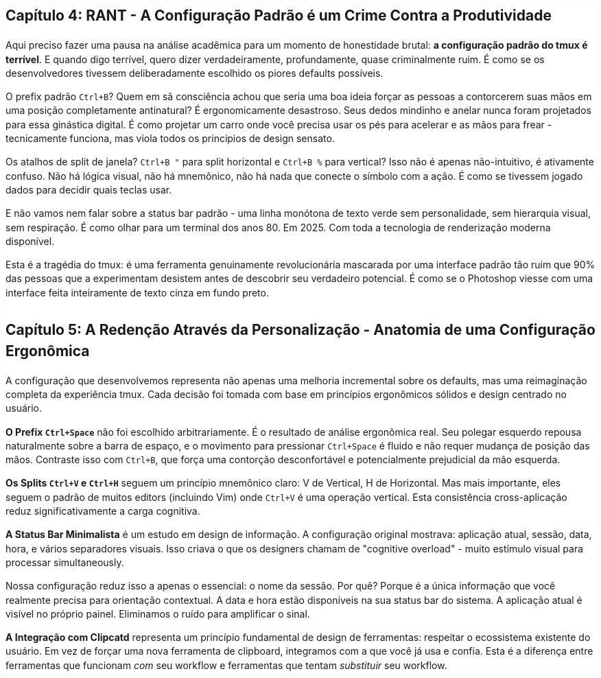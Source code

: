 ## Capítulo 4: RANT - A Configuração Padrão é um Crime Contra a Produtividade

Aqui preciso fazer uma pausa na análise acadêmica para um momento de honestidade brutal: **a configuração padrão do tmux é terrível**. E quando digo terrível, quero dizer verdadeiramente, profundamente, quase criminalmente ruim. É como se os desenvolvedores tivessem deliberadamente escolhido os piores defaults possíveis.

O prefix padrão `Ctrl+B`? Quem em sã consciência achou que seria uma boa ideia forçar as pessoas a contorcerem suas mãos em uma posição completamente antinatural? É ergonomicamente desastroso. Seus dedos mindinho e anelar nunca foram projetados para essa ginástica digital. É como projetar um carro onde você precisa usar os pés para acelerar e as mãos para frear - tecnicamente funciona, mas viola todos os princípios de design sensato.

Os atalhos de split de janela? `Ctrl+B "` para split horizontal e `Ctrl+B %` para vertical? Isso não é apenas não-intuitivo, é ativamente confuso. Não há lógica visual, não há mnemônico, não há nada que conecte o símbolo com a ação. É como se tivessem jogado dados para decidir quais teclas usar.

E não vamos nem falar sobre a status bar padrão - uma linha monótona de texto verde sem personalidade, sem hierarquia visual, sem respiração. É como olhar para um terminal dos anos 80. Em 2025. Com toda a tecnologia de renderização moderna disponível.

Esta é a tragédia do tmux: é uma ferramenta genuinamente revolucionária mascarada por uma interface padrão tão ruim que 90% das pessoas que a experimentam desistem antes de descobrir seu verdadeiro potencial. É como se o Photoshop viesse com uma interface feita inteiramente de texto cinza em fundo preto.

## Capítulo 5: A Redenção Através da Personalização - Anatomia de uma Configuração Ergonômica

A configuração que desenvolvemos representa não apenas uma melhoria incremental sobre os defaults, mas uma reimaginação completa da experiência tmux. Cada decisão foi tomada com base em princípios ergonômicos sólidos e design centrado no usuário.

**O Prefix `Ctrl+Space`** não foi escolhido arbitrariamente. É o resultado de análise ergonômica real. Seu polegar esquerdo repousa naturalmente sobre a barra de espaço, e o movimento para pressionar `Ctrl+Space` é fluido e não requer mudança de posição das mãos. Contraste isso com `Ctrl+B`, que força uma contorção desconfortável e potencialmente prejudicial da mão esquerda.

**Os Splits `Ctrl+V` e `Ctrl+H`** seguem um princípio mnemônico claro: V de Vertical, H de Horizontal. Mas mais importante, eles seguem o padrão de muitos editors (incluindo Vim) onde `Ctrl+V` é uma operação vertical. Esta consistência cross-aplicação reduz significativamente a carga cognitiva.

**A Status Bar Minimalista** é um estudo em design de informação. A configuração original mostrava: aplicação atual, sessão, data, hora, e vários separadores visuais. Isso criava o que os designers chamam de "cognitive overload" - muito estímulo visual para processar simultaneously.

Nossa configuração reduz isso a apenas o essencial: o nome da sessão. Por quê? Porque é a única informação que você realmente precisa para orientação contextual. A data e hora estão disponíveis na sua status bar do sistema. A aplicação atual é visível no próprio painel. Eliminamos o ruído para amplificar o sinal.

**A Integração com Clipcatd** representa um princípio fundamental de design de ferramentas: respeitar o ecossistema existente do usuário. Em vez de forçar uma nova ferramenta de clipboard, integramos com a que você já usa e confia. Esta é a diferença entre ferramentas que funcionam *com* seu workflow e ferramentas que tentam *substituir* seu workflow.
